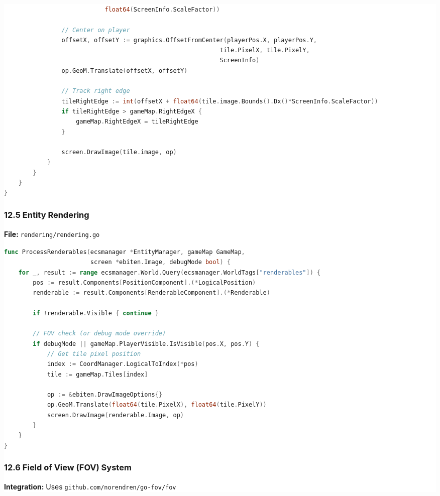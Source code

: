 ```go
                            float64(ScreenInfo.ScaleFactor))

                // Center on player
                offsetX, offsetY := graphics.OffsetFromCenter(playerPos.X, playerPos.Y,
                                                            tile.PixelX, tile.PixelY,
                                                            ScreenInfo)
                op.GeoM.Translate(offsetX, offsetY)

                // Track right edge
                tileRightEdge := int(offsetX + float64(tile.image.Bounds().Dx()*ScreenInfo.ScaleFactor))
                if tileRightEdge > gameMap.RightEdgeX {
                    gameMap.RightEdgeX = tileRightEdge
                }

                screen.DrawImage(tile.image, op)
            }
        }
    }
}
```

### 12.5 Entity Rendering

**File:** `rendering/rendering.go`

```go
func ProcessRenderables(ecsmanager *EntityManager, gameMap GameMap,
                        screen *ebiten.Image, debugMode bool) {
    for _, result := range ecsmanager.World.Query(ecsmanager.WorldTags["renderables"]) {
        pos := result.Components[PositionComponent].(*LogicalPosition)
        renderable := result.Components[RenderableComponent].(*Renderable)

        if !renderable.Visible { continue }

        // FOV check (or debug mode override)
        if debugMode || gameMap.PlayerVisible.IsVisible(pos.X, pos.Y) {
            // Get tile pixel position
            index := CoordManager.LogicalToIndex(*pos)
            tile := gameMap.Tiles[index]

            op := &ebiten.DrawImageOptions{}
            op.GeoM.Translate(float64(tile.PixelX), float64(tile.PixelY))
            screen.DrawImage(renderable.Image, op)
        }
    }
}
```

### 12.6 Field of View (FOV) System

**Integration:** Uses `github.com/norendren/go-fov/fov`
